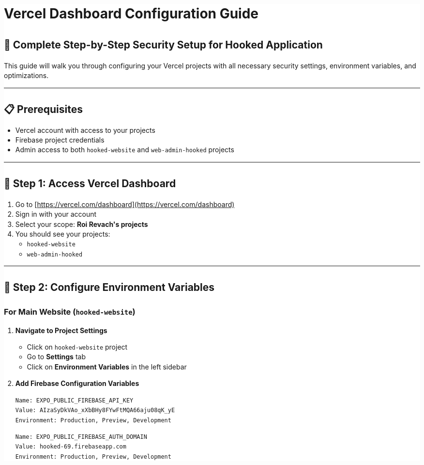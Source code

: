 # Vercel Dashboard Configuration Guide

## 🔐 **Complete Step-by-Step Security Setup for Hooked Application**

This guide will walk you through configuring your Vercel projects with all necessary security settings, environment variables, and optimizations.

---

## 📋 **Prerequisites**

- Vercel account with access to your projects
- Firebase project credentials
- Admin access to both `hooked-website` and `web-admin-hooked` projects

---

## 🚀 **Step 1: Access Vercel Dashboard**

1. Go to [https://vercel.com/dashboard](https://vercel.com/dashboard)
2. Sign in with your account
3. Select your scope: **Roi Revach's projects**
4. You should see your projects:
   - `hooked-website`
   - `web-admin-hooked`

---

## 🔧 **Step 2: Configure Environment Variables**

### **For Main Website (`hooked-website`)**

1. **Navigate to Project Settings**
   - Click on `hooked-website` project
   - Go to **Settings** tab
   - Click on **Environment Variables** in the left sidebar

2. **Add Firebase Configuration Variables**
   ```
   Name: EXPO_PUBLIC_FIREBASE_API_KEY
   Value: AIzaSyDkVAo_xXbBHy8FYwFtMQA66aju08qK_yE
   Environment: Production, Preview, Development
   ```

   ```
   Name: EXPO_PUBLIC_FIREBASE_AUTH_DOMAIN
   Value: hooked-69.firebaseapp.com
   Environment: Production, Preview, Development
   ```
